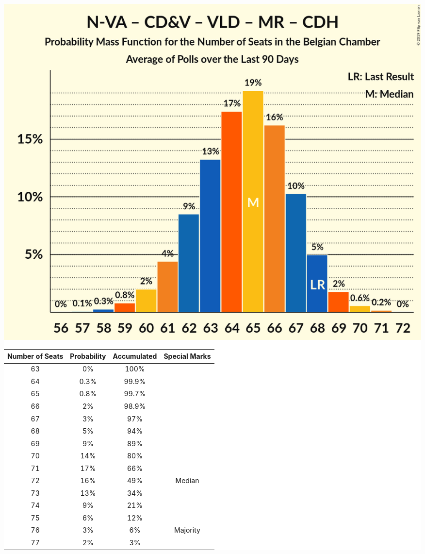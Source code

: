 ![Graph with seats probability mass function not yet produced](average--coalitions-seats-pmf-n-va–cdv–vld–mr–cdh.png "Seats Probability Mass Function")

| Number of Seats | Probability | Accumulated | Special Marks |
|:---------------:|:-----------:|:-----------:|:-------------:|
| 63 | 0% | 100% |  |
| 64 | 0.3% | 99.9% |  |
| 65 | 0.8% | 99.7% |  |
| 66 | 2% | 98.9% |  |
| 67 | 3% | 97% |  |
| 68 | 5% | 94% |  |
| 69 | 9% | 89% |  |
| 70 | 14% | 80% |  |
| 71 | 17% | 66% |  |
| 72 | 16% | 49% | Median |
| 73 | 13% | 34% |  |
| 74 | 9% | 21% |  |
| 75 | 6% | 12% |  |
| 76 | 3% | 6% | Majority |
| 77 | 2% | 3% |  |